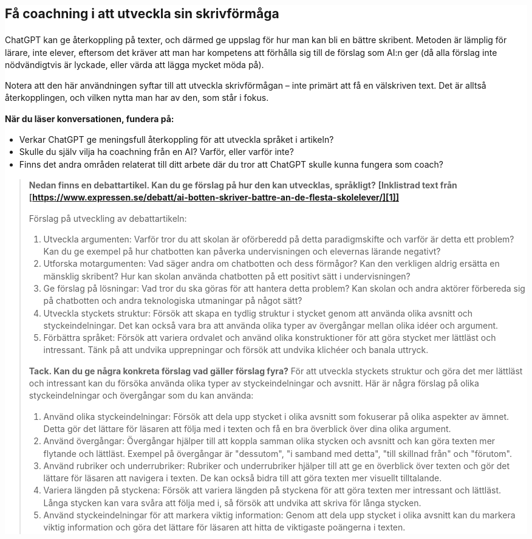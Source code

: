 ## Få coachning i att utveckla sin skrivförmåga
ChatGPT kan ge återkoppling på texter, och därmed ge uppslag för hur man kan bli en bättre skribent. Metoden är lämplig för lärare, inte elever, eftersom det kräver att man har kompetens att förhålla sig till de förslag som AI:n ger (då alla förslag inte nödvändigtvis är lyckade, eller värda att lägga mycket möda på).

Notera att den här användningen syftar till att utveckla skrivförmågan – inte primärt att få en välskriven text. Det är alltså återkopplingen, och vilken nytta man har av den, som står i fokus.

**När du läser konversationen, fundera på:**
* Verkar ChatGPT ge meningsfull återkoppling för att utveckla språket i artikeln?
* Skulle du själv vilja ha coachning från en AI? Varför, eller varför inte?
* Finns det andra områden relaterat till ditt arbete där du tror att ChatGPT skulle kunna fungera som coach?

> **Nedan finns en debattartikel. Kan du ge förslag på hur den kan utvecklas, språkligt?**
> **[Inklistrad text från [https://www.expressen.se/debatt/ai-botten-skriver-battre-an-de-flesta-skolelever/][1]]**
>  
> Förslag på utveckling av debattartikeln:
> 1. Utveckla argumenten: Varför tror du att skolan är oförberedd på detta paradigmskifte och varför är detta ett problem? Kan du ge exempel på hur chatbotten kan påverka undervisningen och elevernas lärande negativt?
> 2. Utforska motargumenten: Vad säger andra om chatbotten och dess förmågor? Kan den verkligen aldrig ersätta en mänsklig skribent? Hur kan skolan använda chatbotten på ett positivt sätt i undervisningen?
> 3. Ge förslag på lösningar: Vad tror du ska göras för att hantera detta problem? Kan skolan och andra aktörer förbereda sig på chatbotten och andra teknologiska utmaningar på något sätt?
> 4. Utveckla styckets struktur: Försök att skapa en tydlig struktur i stycket genom att använda olika avsnitt och styckeindelningar. Det kan också vara bra att använda olika typer av övergångar mellan olika idéer och argument.
> 5. Förbättra språket: Försök att variera ordvalet och använd olika konstruktioner för att göra stycket mer lättläst och intressant. Tänk på att undvika upprepningar och försök att undvika klichéer och banala uttryck.
> 
> **Tack. Kan du ge några konkreta förslag vad gäller förslag fyra?**
> För att utveckla styckets struktur och göra det mer lättläst och intressant kan du försöka använda olika typer av styckeindelningar och avsnitt. Här är några förslag på olika styckeindelningar och övergångar som du kan använda:
> 1. Använd olika styckeindelningar: Försök att dela upp stycket i olika avsnitt som fokuserar på olika aspekter av ämnet. Detta gör det lättare för läsaren att följa med i texten och få en bra överblick över dina olika argument.
> 2. Använd övergångar: Övergångar hjälper till att koppla samman olika stycken och avsnitt och kan göra texten mer flytande och lättläst. Exempel på övergångar är "dessutom", "i samband med detta", "till skillnad från" och "förutom".
> 3. Använd rubriker och underrubriker: Rubriker och underrubriker hjälper till att ge en överblick över texten och gör det lättare för läsaren att navigera i texten. De kan också bidra till att göra texten mer visuellt tilltalande.
> 4. Variera längden på styckena: Försök att variera längden på styckena för att göra texten mer intressant och lättläst. Långa stycken kan vara svåra att följa med i, så försök att undvika att skriva för långa stycken.
> 5. Använd styckeindelningar för att markera viktig information: Genom att dela upp stycket i olika avsnitt kan du markera viktig information och göra det lättare för läsaren att hitta de viktigaste poängerna i texten.


[1]:	https://www.expressen.se/debatt/ai-botten-skriver-battre-an-de-flesta-skolelever/
[2]:	https://prompts.chat/#act-as-a-motivational-coach